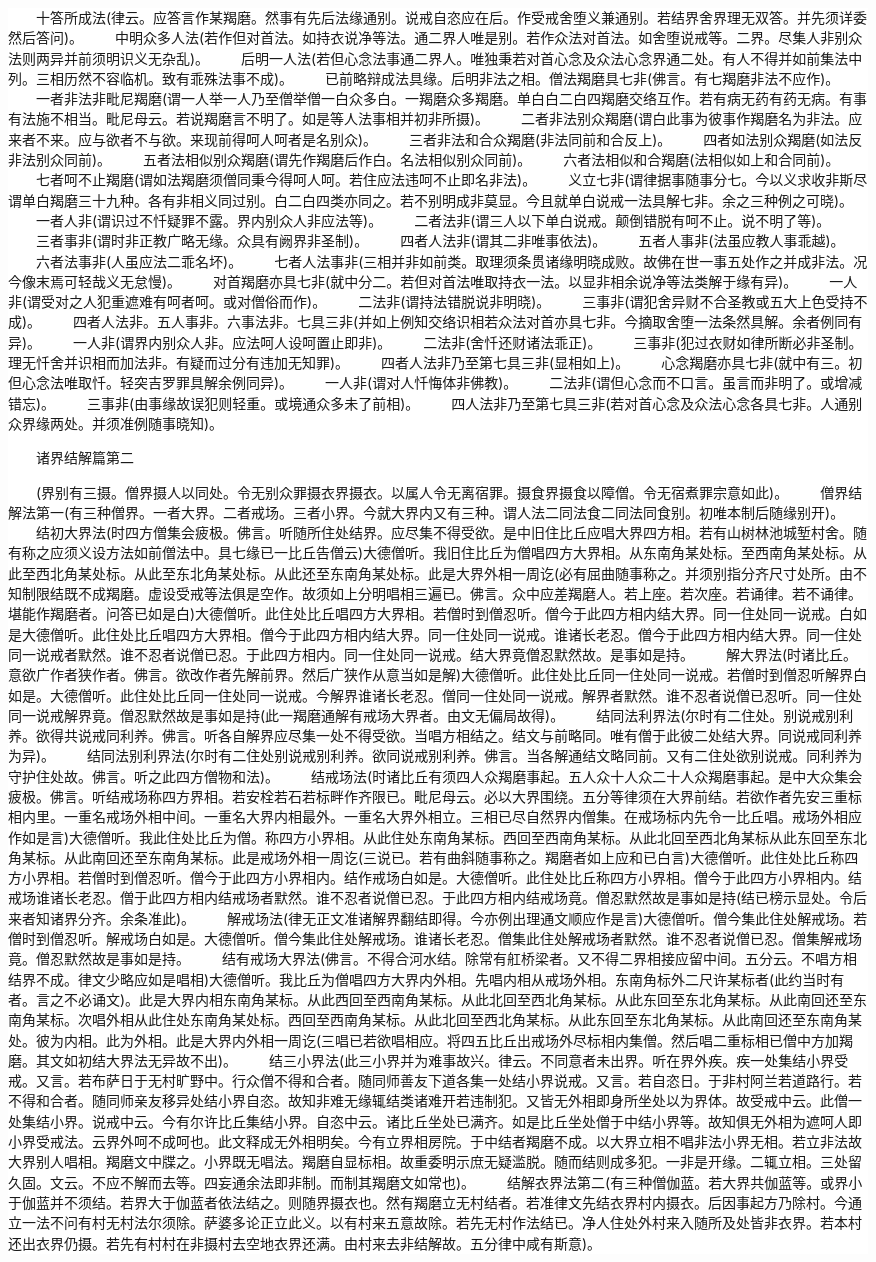　　十答所成法(律云。应答言作某羯磨。然事有先后法缘通别。说戒自恣应在后。作受戒舍堕义兼通别。若结界舍界理无双答。并先须详委然后答问)。
　　中明众多人法(若作但对首法。如持衣说净等法。通二界人唯是别。若作众法对首法。如舍堕说戒等。二界。尽集人非别众法则两异并前须明识义无杂乱)。
　　后明一人法(若但心念法事通二界人。唯独秉若对首心念及众法心念界通二处。有人不得并如前集法中列。三相历然不容临机。致有乖殊法事不成)。
　　已前略辩成法具缘。后明非法之相。僧法羯磨具七非(佛言。有七羯磨非法不应作)。
　　一者非法非毗尼羯磨(谓一人举一人乃至僧举僧一白众多白。一羯磨众多羯磨。单白白二白四羯磨交络互作。若有病无药有药无病。有事有法施不相当。毗尼母云。若说羯磨言不明了。如是等人法事相并初非所摄)。
　　二者非法别众羯磨(谓白此事为彼事作羯磨名为非法。应来者不来。应与欲者不与欲。来现前得呵人呵者是名别众)。
　　三者非法和合众羯磨(非法同前和合反上)。
　　四者如法别众羯磨(如法反非法别众同前)。
　　五者法相似别众羯磨(谓先作羯磨后作白。名法相似别众同前)。
　　六者法相似和合羯磨(法相似如上和合同前)。
　　七者呵不止羯磨(谓如法羯磨须僧同秉今得呵人呵。若住应法违呵不止即名非法)。
　　义立七非(谓律据事随事分七。今以义求收非斯尽谓单白羯磨三十九种。各有非相义同过别。白二白四类亦同之。若不别明成非莫显。今且就单白说戒一法具解七非。余之三种例之可晓)。
　　一者人非(谓识过不忏疑罪不露。界内别众人非应法等)。
　　二者法非(谓三人以下单白说戒。颠倒错脱有呵不止。说不明了等)。
　　三者事非(谓时非正教广略无缘。众具有阙界非圣制)。
　　四者人法非(谓其二非唯事依法)。
　　五者人事非(法虽应教人事乖越)。
　　六者法事非(人虽应法二乖名坏)。
　　七者人法事非(三相并非如前类。取理须条贯诸缘明晓成败。故佛在世一事五处作之并成非法。况今像末焉可轻哉义无怠慢)。
　　对首羯磨亦具七非(就中分二。若但对首法唯取持衣一法。以显非相余说净等法类解于缘有异)。
　　一人非(谓受对之人犯重遮难有呵者呵。或对僧俗而作)。
　　二法非(谓持法错脱说非明晓)。
　　三事非(谓犯舍异财不合圣教或五大上色受持不成)。
　　四者人法非。五人事非。六事法非。七具三非(并如上例知交络识相若众法对首亦具七非。今摘取舍堕一法条然具解。余者例同有异)。
　　一人非(谓界内别众人非。应法呵人设呵置止即非)。
　　二法非(舍忏还财诸法乖正)。
　　三事非(犯过衣财如律所断必非圣制。理无忏舍并识相而加法非。有疑而过分有违加无知罪)。
　　四者人法非乃至第七具三非(显相如上)。
　　心念羯磨亦具七非(就中有三。初但心念法唯取忏。轻突吉罗罪具解余例同异)。
　　一人非(谓对人忏悔体非佛教)。
　　二法非(谓但心念而不口言。虽言而非明了。或增减错忘)。
　　三事非(由事缘故误犯则轻重。或境通众多未了前相)。
　　四人法非乃至第七具三非(若对首心念及众法心念各具七非。人通别众界缘两处。并须准例随事晓知)。

　　诸界结解篇第二

　　(界别有三摄。僧界摄人以同处。令无别众罪摄衣界摄衣。以属人令无离宿罪。摄食界摄食以障僧。令无宿煮罪宗意如此)。
　　僧界结解法第一(有三种僧界。一者大界。二者戒场。三者小界。今就大界内又有三种。谓人法二同法食二同法同食别。初唯本制后随缘别开)。
　　结初大界法(时四方僧集会疲极。佛言。听随所住处结界。应尽集不得受欲。是中旧住比丘应唱大界四方相。若有山树林池城堑村舍。随有称之应须义设方法如前僧法中。具七缘已一比丘告僧云)大德僧听。我旧住比丘为僧唱四方大界相。从东南角某处标。至西南角某处标。从此至西北角某处标。从此至东北角某处标。从此还至东南角某处标。此是大界外相一周讫(必有屈曲随事称之。并须别指分齐尺寸处所。由不知制限结既不成羯磨。虚设受戒等法俱是空作。故须如上分明唱相三遍已。佛言。众中应差羯磨人。若上座。若次座。若诵律。若不诵律。堪能作羯磨者。问答已如是白)大德僧听。此住处比丘唱四方大界相。若僧时到僧忍听。僧今于此四方相内结大界。同一住处同一说戒。白如是大德僧听。此住处比丘唱四方大界相。僧今于此四方相内结大界。同一住处同一说戒。谁诸长老忍。僧今于此四方相内结大界。同一住处同一说戒者默然。谁不忍者说僧已忍。于此四方相内。同一住处同一说戒。结大界竟僧忍默然故。是事如是持。
　　解大界法(时诸比丘。意欲广作者狭作者。佛言。欲改作者先解前界。然后广狭作从意当如是解)大德僧听。此住处比丘同一住处同一说戒。若僧时到僧忍听解界白如是。大德僧听。此住处比丘同一住处同一说戒。今解界谁诸长老忍。僧同一住处同一说戒。解界者默然。谁不忍者说僧已忍听。同一住处同一说戒解界竟。僧忍默然故是事如是持(此一羯磨通解有戒场大界者。由文无偏局故得)。
　　结同法利界法(尔时有二住处。别说戒别利养。欲得共说戒同利养。佛言。听各自解界应尽集一处不得受欲。当唱方相结之。结文与前略同。唯有僧于此彼二处结大界。同说戒同利养为异)。
　　结同法别利界法(尔时有二住处别说戒别利养。欲同说戒别利养。佛言。当各解通结文略同前。又有二住处欲别说戒。同利养为守护住处故。佛言。听之此四方僧物和法)。
　　结戒场法(时诸比丘有须四人众羯磨事起。五人众十人众二十人众羯磨事起。是中大众集会疲极。佛言。听结戒场称四方界相。若安栓若石若标畔作齐限已。毗尼母云。必以大界围绕。五分等律须在大界前结。若欲作者先安三重标相内里。一重名戒场外相中间。一重名大界内相最外。一重名大界外相立。三相已尽自然界内僧集。在戒场标内先令一比丘唱。戒场外相应作如是言)大德僧听。我此住处比丘为僧。称四方小界相。从此住处东南角某标。西回至西南角某标。从此北回至西北角某标从此东回至东北角某标。从此南回还至东南角某标。此是戒场外相一周讫(三说已。若有曲斜随事称之。羯磨者如上应和已白言)大德僧听。此住处比丘称四方小界相。若僧时到僧忍听。僧今于此四方小界相内。结作戒场白如是。大德僧听。此住处比丘称四方小界相。僧今于此四方小界相内。结戒场谁诸长老忍。僧于此四方相内结戒场者默然。谁不忍者说僧已忍。于此四方相内结戒场竟。僧忍默然故是事如是持(结已榜示显处。令后来者知诸界分齐。余条准此)。
　　解戒场法(律无正文准诸解界翻结即得。今亦例出理通文顺应作是言)大德僧听。僧今集此住处解戒场。若僧时到僧忍听。解戒场白如是。大德僧听。僧今集此住处解戒场。谁诸长老忍。僧集此住处解戒场者默然。谁不忍者说僧已忍。僧集解戒场竟。僧忍默然故是事如是持。
　　结有戒场大界法(佛言。不得合河水结。除常有舡桥梁者。又不得二界相接应留中间。五分云。不唱方相结界不成。律文少略应如是唱相)大德僧听。我比丘为僧唱四方大界内外相。先唱内相从戒场外相。东南角标外二尺许某标者(此约当时有者。言之不必诵文)。此是大界内相东南角某标。从此西回至西南角某标。从此北回至西北角某标。从此东回至东北角某标。从此南回还至东南角某标。次唱外相从此住处东南角某处标。西回至西南角某标。从此北回至西北角某标。从此东回至东北角某标。从此南回还至东南角某处。彼为内相。此为外相。此是大界内外相一周讫(三唱已若欲唱相应。将四五比丘出戒场外尽标相内集僧。然后唱二重标相已僧中方加羯磨。其文如初结大界法无异故不出)。
　　结三小界法(此三小界并为难事故兴。律云。不同意者未出界。听在界外疾。疾一处集结小界受戒。又言。若布萨日于无村旷野中。行众僧不得和合者。随同师善友下道各集一处结小界说戒。又言。若自恣日。于非村阿兰若道路行。若不得和合者。随同师亲友移异处结小界自恣。故知非难无缘辄结类诸难开若违制犯。又皆无外相即身所坐处以为界体。故受戒中云。此僧一处集结小界。说戒中云。今有尔许比丘集结小界。自恣中云。诸比丘坐处已满齐。如是比丘坐处僧于中结小界等。故知俱无外相为遮呵人即小界受戒法。云界外呵不成呵也。此文释成无外相明矣。今有立界相房院。于中结者羯磨不成。以大界立相不唱非法小界无相。若立非法故大界别人唱相。羯磨文中牒之。小界既无唱法。羯磨自显标相。故重委明示庶无疑滥脱。随而结则成多犯。一非是开缘。二辄立相。三处留久固。文云。不应不解而去等。四妄通余法即非制。而制其羯磨文如常也)。
　　结解衣界法第二(有三种僧伽蓝。若大界共伽蓝等。或界小于伽蓝并不须结。若界大于伽蓝者依法结之。则随界摄衣也。然有羯磨立无村结者。若准律文先结衣界村内摄衣。后因事起方乃除村。今通立一法不问有村无村法尔须除。萨婆多论正立此义。以有村来五意故除。若先无村作法结已。净人住处外村来入随所及处皆非衣界。若本村还出衣界仍摄。若先有村村在非摄村去空地衣界还满。由村来去非结解故。五分律中咸有斯意)。